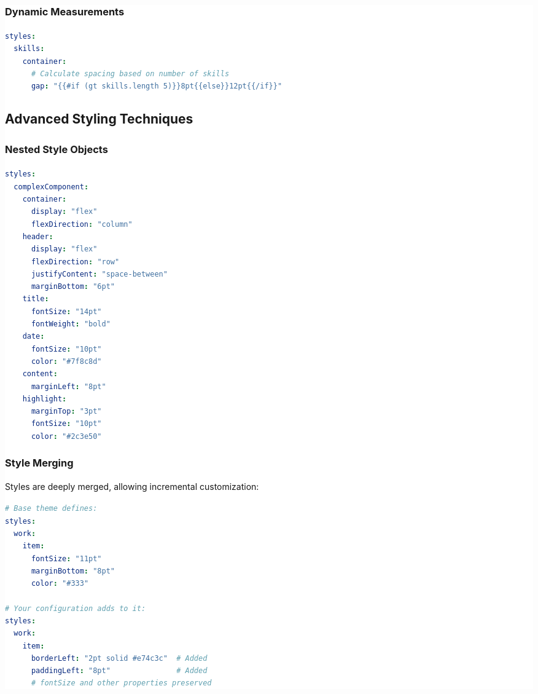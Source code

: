 ### Dynamic Measurements

```yaml
styles:
  skills:
    container:
      # Calculate spacing based on number of skills
      gap: "{{#if (gt skills.length 5)}}8pt{{else}}12pt{{/if}}"
```

## Advanced Styling Techniques

### Nested Style Objects

```yaml
styles:
  complexComponent:
    container:
      display: "flex"
      flexDirection: "column"
    header:
      display: "flex"
      flexDirection: "row"
      justifyContent: "space-between"
      marginBottom: "6pt"
    title:
      fontSize: "14pt"
      fontWeight: "bold"
    date:
      fontSize: "10pt"
      color: "#7f8c8d"
    content:
      marginLeft: "8pt"
    highlight:
      marginTop: "3pt"
      fontSize: "10pt"
      color: "#2c3e50"
```

### Style Merging

Styles are deeply merged, allowing incremental customization:

```yaml
# Base theme defines:
styles:
  work:
    item:
      fontSize: "11pt"
      marginBottom: "8pt"
      color: "#333"

# Your configuration adds to it:
styles:
  work:
    item:
      borderLeft: "2pt solid #e74c3c"  # Added
      paddingLeft: "8pt"               # Added
      # fontSize and other properties preserved
```
